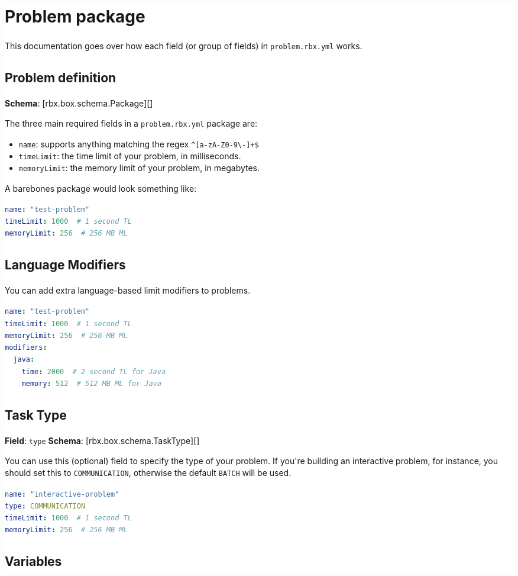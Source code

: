 # Problem package

This documentation goes over how each field (or group of fields) in `problem.rbx.yml` works.

## Problem definition

**Schema**: [rbx.box.schema.Package][]

The three main required fields in a `problem.rbx.yml` package are:

- `name`: supports anything matching the regex `^[a-zA-Z0-9\-]+$`
- `timeLimit`: the time limit of your problem, in milliseconds.
- `memoryLimit`: the memory limit of your problem, in megabytes.

A barebones package would look something like:

```yaml
name: "test-problem"
timeLimit: 1000  # 1 second TL
memoryLimit: 256  # 256 MB ML
```

## Language Modifiers

You can add extra language-based limit modifiers to problems.

```yaml
name: "test-problem"
timeLimit: 1000  # 1 second TL
memoryLimit: 256  # 256 MB ML
modifiers:
  java:
    time: 2000  # 2 second TL for Java
    memory: 512  # 512 MB ML for Java
```

## Task Type

**Field**: `type`
**Schema**: [rbx.box.schema.TaskType][]

You can use this (optional) field to specify the type of your problem. If you're building an interactive problem, for instance, you should
set this to `COMMUNICATION`, otherwise the default `BATCH` will be used.

```yaml
name: "interactive-problem"
type: COMMUNICATION
timeLimit: 1000  # 1 second TL
memoryLimit: 256  # 256 MB ML
```

## Variables
